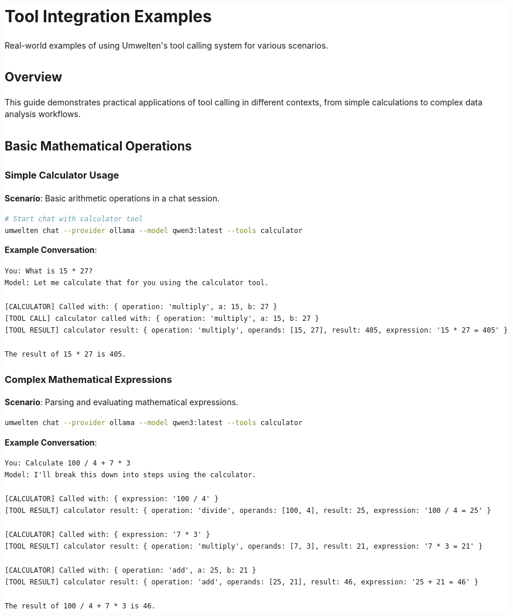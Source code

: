 # Tool Integration Examples

Real-world examples of using Umwelten's tool calling system for various scenarios.

## Overview

This guide demonstrates practical applications of tool calling in different contexts, from simple calculations to complex data analysis workflows.

## Basic Mathematical Operations

### Simple Calculator Usage

**Scenario**: Basic arithmetic operations in a chat session.

```bash
# Start chat with calculator tool
umwelten chat --provider ollama --model qwen3:latest --tools calculator
```

**Example Conversation**:
```
You: What is 15 * 27?
Model: Let me calculate that for you using the calculator tool.

[CALCULATOR] Called with: { operation: 'multiply', a: 15, b: 27 }
[TOOL CALL] calculator called with: { operation: 'multiply', a: 15, b: 27 }
[TOOL RESULT] calculator result: { operation: 'multiply', operands: [15, 27], result: 405, expression: '15 * 27 = 405' }

The result of 15 * 27 is 405.
```

### Complex Mathematical Expressions

**Scenario**: Parsing and evaluating mathematical expressions.

```bash
umwelten chat --provider ollama --model qwen3:latest --tools calculator
```

**Example Conversation**:
```
You: Calculate 100 / 4 + 7 * 3
Model: I'll break this down into steps using the calculator.

[CALCULATOR] Called with: { expression: '100 / 4' }
[TOOL RESULT] calculator result: { operation: 'divide', operands: [100, 4], result: 25, expression: '100 / 4 = 25' }

[CALCULATOR] Called with: { expression: '7 * 3' }
[TOOL RESULT] calculator result: { operation: 'multiply', operands: [7, 3], result: 21, expression: '7 * 3 = 21' }

[CALCULATOR] Called with: { operation: 'add', a: 25, b: 21 }
[TOOL RESULT] calculator result: { operation: 'add', operands: [25, 21], result: 46, expression: '25 + 21 = 46' }

The result of 100 / 4 + 7 * 3 is 46.
```
